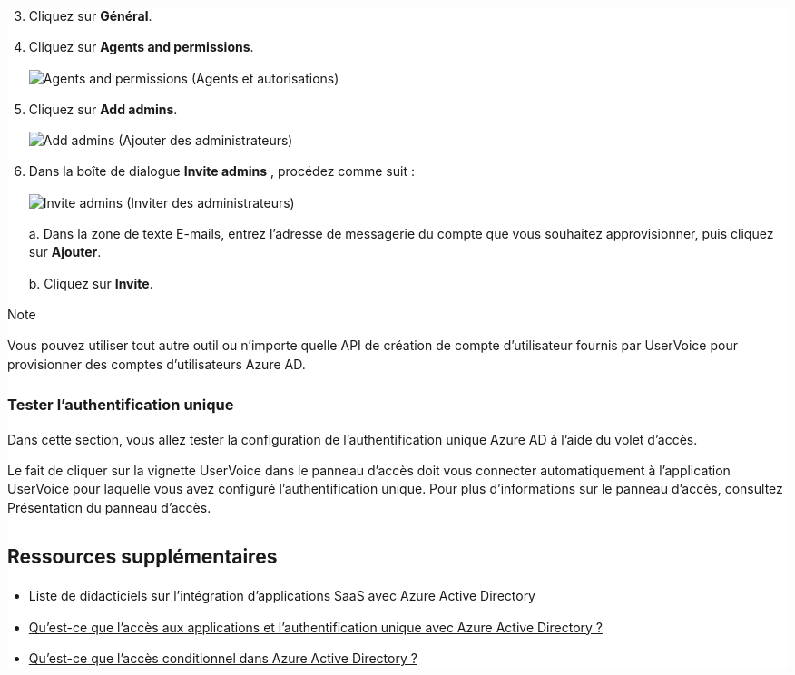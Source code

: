 3. Cliquez sur **Général**.

4. Cliquez sur **Agents and permissions**.
   
    ![Agents and permissions](./media/uservoice-tutorial/ic777812.png "Agents and permissions") (Agents et autorisations)

5. Cliquez sur **Add admins**.
   
    ![Add admins](./media/uservoice-tutorial/ic777813.png "Add admins") (Ajouter des administrateurs)

6. Dans la boîte de dialogue **Invite admins** , procédez comme suit :
   
    ![Invite admins](./media/uservoice-tutorial/ic777814.png "Invite admins") (Inviter des administrateurs)
   
    a. Dans la zone de texte E-mails, entrez l’adresse de messagerie du compte que vous souhaitez approvisionner, puis cliquez sur **Ajouter**.
   
    b. Cliquez sur **Invite**.

> [!NOTE]
> Vous pouvez utiliser tout autre outil ou n’importe quelle API de création de compte d’utilisateur fournis par UserVoice pour provisionner des comptes d’utilisateurs Azure AD.

### <a name="test-single-sign-on"></a>Tester l’authentification unique 

Dans cette section, vous allez tester la configuration de l’authentification unique Azure AD à l’aide du volet d’accès.

Le fait de cliquer sur la vignette UserVoice dans le panneau d’accès doit vous connecter automatiquement à l’application UserVoice pour laquelle vous avez configuré l’authentification unique. Pour plus d’informations sur le panneau d’accès, consultez [Présentation du panneau d’accès](https://docs.microsoft.com/azure/active-directory/active-directory-saas-access-panel-introduction).

## <a name="additional-resources"></a>Ressources supplémentaires

- [Liste de didacticiels sur l’intégration d’applications SaaS avec Azure Active Directory](https://docs.microsoft.com/azure/active-directory/active-directory-saas-tutorial-list)

- [Qu’est-ce que l’accès aux applications et l’authentification unique avec Azure Active Directory ?](https://docs.microsoft.com/azure/active-directory/active-directory-appssoaccess-whatis)

- [Qu’est-ce que l’accès conditionnel dans Azure Active Directory ?](https://docs.microsoft.com/azure/active-directory/conditional-access/overview)


